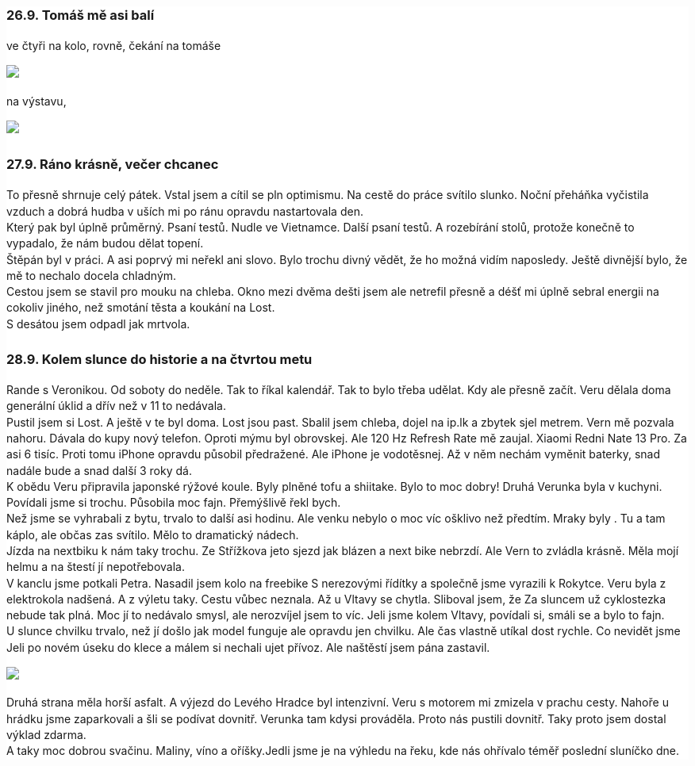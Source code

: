 ### 26.9. Tomáš mě asi balí

ve čtyři na kolo,
rovně,
čekání na tomáše

<a href="../images/2024_september/26_1.jpg" target="_blank"><img src="../images/thumbnails/2024_september/26_1.jpg"></a>

na výstavu,

<a href="../images/2024_september/26_2.jpg" target="_blank"><img src="../images/thumbnails/2024_september/26_2.jpg"></a>

### 27.9. Ráno krásně, večer chcanec

To přesně shrnuje celý pátek. Vstal jsem a cítil se pln optimismu. Na cestě do práce svítilo slunko. Noční přeháňka vyčistila vzduch a dobrá hudba v uších mi po ránu opravdu nastartovala den.<br>
Který pak byl úplně průměrný. Psaní testů. Nudle ve Vietnamce. Další psaní testů. A rozebírání stolů, protože konečně to vypadalo, že nám budou dělat topení.<br>
Štěpán byl v práci. A asi poprvý mi neřekl ani slovo. Bylo trochu divný vědět, že ho možná vidím naposledy. Ještě divnější bylo, že mě to nechalo docela chladným.<br>
Cestou jsem se stavil pro mouku na chleba. Okno mezi dvěma dešti jsem ale netrefil přesně a déšť mi úplně sebral energii na cokoliv jiného, než smotání těsta a koukání na Lost.<br>
S desátou jsem odpadl jak mrtvola.

### 28.9. Kolem slunce do historie a na čtvrtou metu

Rande s Veronikou. Od soboty do neděle. Tak to říkal kalendář. Tak to bylo třeba udělat. Kdy ale přesně začít. Veru dělala doma generální úklid a dřív než v 11 to nedávala.<br>
Pustil jsem si Lost. A ještě v te byl doma. Lost jsou past. Sbalil jsem chleba, dojel na ip.lk a zbytek sjel metrem. Vern mě pozvala nahoru. Dávala do kupy nový telefon. Oproti mýmu byl obrovskej. Ale 120 Hz Refresh Rate mě zaujal. Xiaomi Redni Nate 13 Pro. Za asi 6 tisíc. Proti tomu iPhone opravdu působil předražené. Ale iPhone je vodotěsnej. Až v něm nechám vyměnit baterky, snad nadále bude a snad další 3 roky dá.<br>
K obědu Veru připravila japonské rýžové koule. Byly plněné tofu a shiitake. Bylo to moc dobry! Druhá Verunka byla v kuchyni. Povídali jsme si trochu. Působila moc fajn. Přemýšlivě řekl bych.<br>
Než jsme se vyhrabali z bytu, trvalo to další asi hodinu. Ale venku nebylo o moc víc ošklivo než předtím. Mraky byly . Tu a tam káplo, ale občas zas svítilo. Mělo to dramatický nádech.<br>
Jízda na nextbiku k nám taky trochu. Ze Střížkova jeto sjezd jak blázen a next bike nebrzdí. Ale Vern to zvládla krásně. Měla mojí helmu a na štestí jí nepotřebovala.<br>
V kanclu jsme potkali Petra. Nasadil jsem kolo na freebike S nerezovými řídítky a společně jsme vyrazili k Rokytce. Veru byla z elektrokola nadšená. A z výletu taky. Cestu vůbec neznala. Až u Vltavy se chytla. Sliboval jsem, že Za sluncem už cyklostezka nebude tak plná. Moc jí to nedávalo smysl, ale nerozvíjel jsem to víc. Jeli jsme kolem Vltavy, povídali si, smáli se a bylo to fajn.<br>
U slunce chvilku trvalo, než jí došlo jak model funguje ale opravdu jen chvilku. Ale čas vlastně utíkal dost rychle. Co nevidět jsme Jeli po novém úseku do klece a málem si nechali ujet přívoz. Ale naštěstí jsem pána zastavil.

<a href="../images/2024_september/28_1.jpg" target="_blank"><img src="../images/thumbnails/2024_september/28_1.jpg"></a>

Druhá strana měla horší asfalt. A výjezd do Levého Hradce byl intenzivní. Veru s motorem mi zmizela v prachu cesty. Nahoře u hrádku jsme zaparkovali a šli se podívat dovnitř. Verunka tam kdysi prováděla. Proto nás pustili dovnitř. Taky proto jsem dostal výklad zdarma.<br>
A taky moc dobrou svačinu. Maliny, víno a oříšky.Jedli jsme je na výhledu na řeku, kde nás ohřívalo téměř poslední sluníčko dne.
